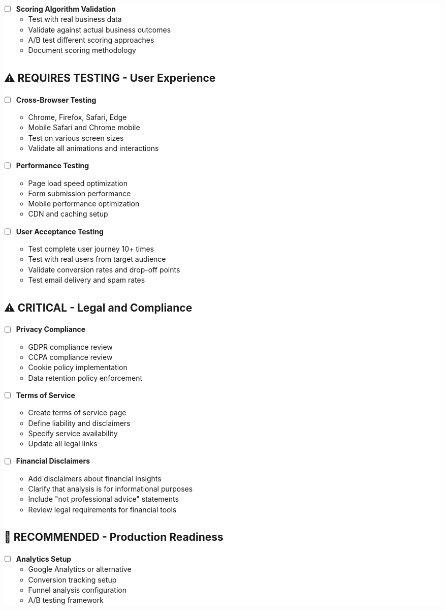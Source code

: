 - [ ] **Scoring Algorithm Validation**
  - Test with real business data
  - Validate against actual business outcomes
  - A/B test different scoring approaches
  - Document scoring methodology

## ⚠️ REQUIRES TESTING - User Experience
- [ ] **Cross-Browser Testing**
  - Chrome, Firefox, Safari, Edge
  - Mobile Safari and Chrome mobile
  - Test on various screen sizes
  - Validate all animations and interactions

- [ ] **Performance Testing**
  - Page load speed optimization
  - Form submission performance
  - Mobile performance optimization
  - CDN and caching setup

- [ ] **User Acceptance Testing**
  - Test complete user journey 10+ times
  - Test with real users from target audience
  - Validate conversion rates and drop-off points
  - Test email delivery and spam rates

## ⚠️ CRITICAL - Legal and Compliance
- [ ] **Privacy Compliance**
  - GDPR compliance review
  - CCPA compliance review
  - Cookie policy implementation
  - Data retention policy enforcement

- [ ] **Terms of Service**
  - Create terms of service page
  - Define liability and disclaimers
  - Specify service availability
  - Update all legal links

- [ ] **Financial Disclaimers**
  - Add disclaimers about financial insights
  - Clarify that analysis is for informational purposes
  - Include "not professional advice" statements
  - Review legal requirements for financial tools

## 🔧 RECOMMENDED - Production Readiness
- [ ] **Analytics Setup**
  - Google Analytics or alternative
  - Conversion tracking setup
  - Funnel analysis configuration
  - A/B testing framework
